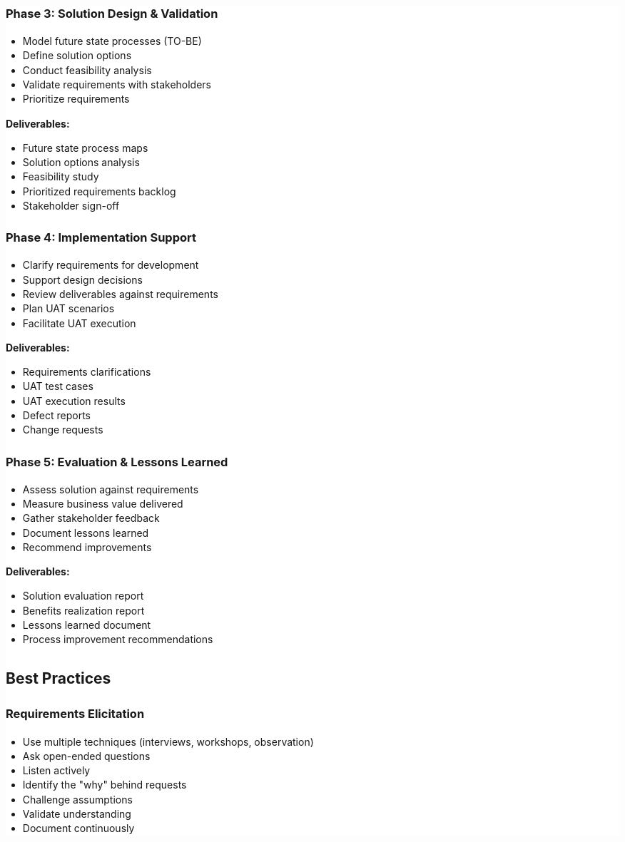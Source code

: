 ### Phase 3: Solution Design & Validation
- Model future state processes (TO-BE)
- Define solution options
- Conduct feasibility analysis
- Validate requirements with stakeholders
- Prioritize requirements

**Deliverables:**
- Future state process maps
- Solution options analysis
- Feasibility study
- Prioritized requirements backlog
- Stakeholder sign-off

### Phase 4: Implementation Support
- Clarify requirements for development
- Support design decisions
- Review deliverables against requirements
- Plan UAT scenarios
- Facilitate UAT execution

**Deliverables:**
- Requirements clarifications
- UAT test cases
- UAT execution results
- Defect reports
- Change requests

### Phase 5: Evaluation & Lessons Learned
- Assess solution against requirements
- Measure business value delivered
- Gather stakeholder feedback
- Document lessons learned
- Recommend improvements

**Deliverables:**
- Solution evaluation report
- Benefits realization report
- Lessons learned document
- Process improvement recommendations

## Best Practices

### Requirements Elicitation
- Use multiple techniques (interviews, workshops, observation)
- Ask open-ended questions
- Listen actively
- Identify the "why" behind requests
- Challenge assumptions
- Validate understanding
- Document continuously
